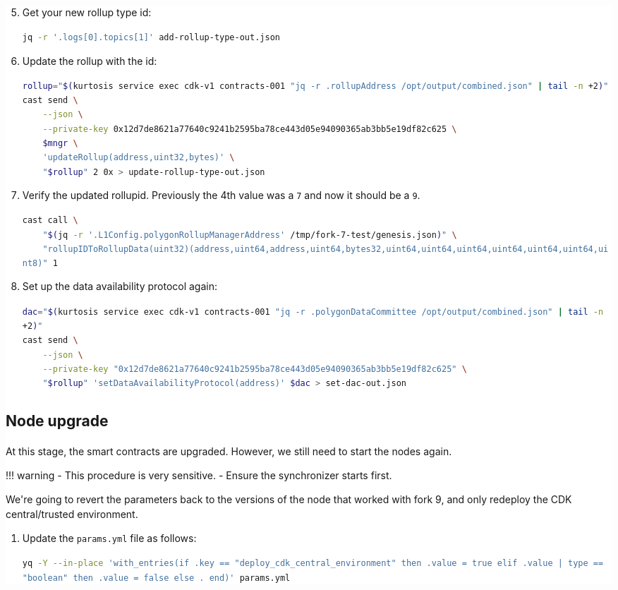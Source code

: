 5. Get your new rollup type id:

    ```sh
    jq -r '.logs[0].topics[1]' add-rollup-type-out.json
    ```

6. Update the rollup with the id:

    ```sh
    rollup="$(kurtosis service exec cdk-v1 contracts-001 "jq -r .rollupAddress /opt/output/combined.json" | tail -n +2)"
    cast send \
        --json \
        --private-key 0x12d7de8621a77640c9241b2595ba78ce443d05e94090365ab3bb5e19df82c625 \
        $mngr \
        'updateRollup(address,uint32,bytes)' \
        "$rollup" 2 0x > update-rollup-type-out.json
    ```

7. Verify the updated rollupid. Previously the 4th value was a `7` and now it should be a `9`.

    ```sh
    cast call \
        "$(jq -r '.L1Config.polygonRollupManagerAddress' /tmp/fork-7-test/genesis.json)" \
        "rollupIDToRollupData(uint32)(address,uint64,address,uint64,bytes32,uint64,uint64,uint64,uint64,uint64,uint64,uint8)" 1
    ```

8. Set up the data availability protocol again:

    ```sh
    dac="$(kurtosis service exec cdk-v1 contracts-001 "jq -r .polygonDataCommittee /opt/output/combined.json" | tail -n +2)"
    cast send \
        --json \
        --private-key "0x12d7de8621a77640c9241b2595ba78ce443d05e94090365ab3bb5e19df82c625" \
        "$rollup" 'setDataAvailabilityProtocol(address)' $dac > set-dac-out.json
    ```

## Node upgrade

At this stage, the smart contracts are upgraded. However, we still need to start the nodes again.

!!! warning
    - This procedure is very sensitive.
    - Ensure the synchronizer starts first.

We're going to revert the parameters back to the versions of the node that worked with fork 9, and only redeploy the CDK central/trusted environment.

1. Update the `params.yml` file as follows:

    ```sh
    yq -Y --in-place 'with_entries(if .key == "deploy_cdk_central_environment" then .value = true elif .value | type == "boolean" then .value = false else . end)' params.yml
    ```
